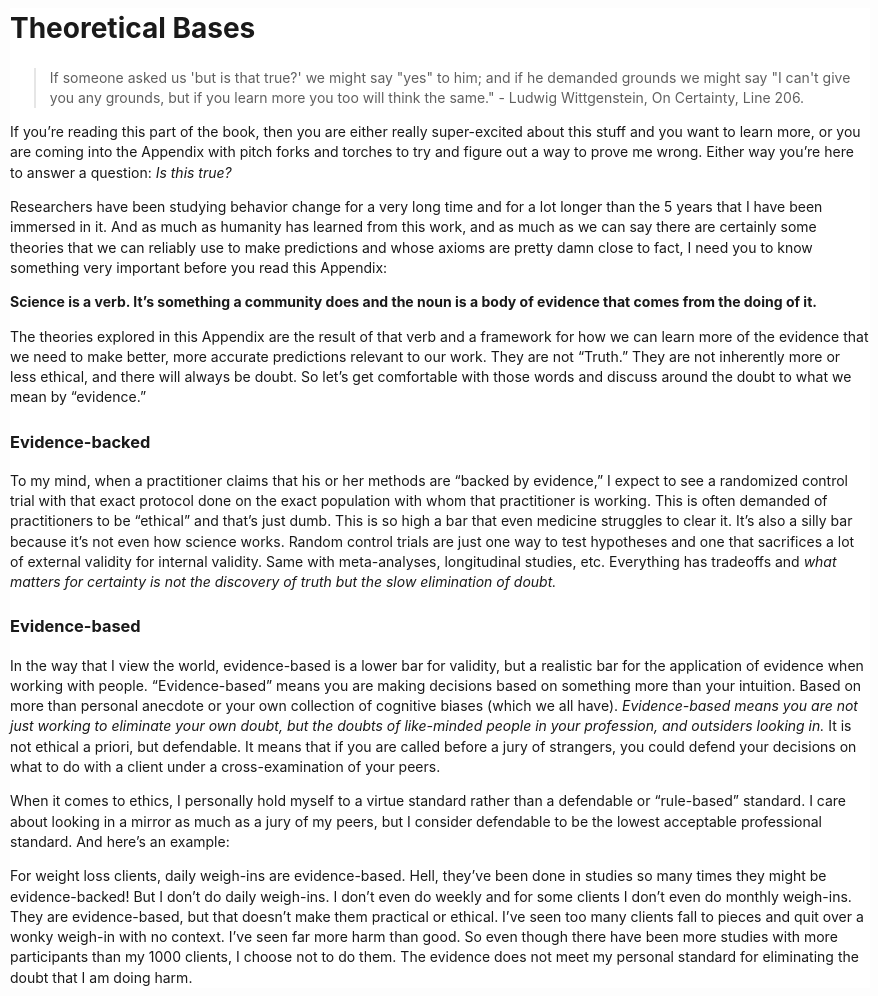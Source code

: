 # Theoretical Bases
> If someone asked us 'but is that true?' we might say "yes" to him; and if he demanded grounds we might say "I can't give you any grounds, but if you learn more you too will think the same." - Ludwig Wittgenstein, On Certainty, Line 206.

If you’re reading this part of the book, then you are either really super-excited about this stuff and you want to learn more, or you are coming into the Appendix with pitch forks and torches to try and figure out a way to prove me wrong. Either way you’re here to answer a question: _Is this true?_

Researchers have been studying behavior change for a very long time and for a lot longer than the 5 years that I have been immersed in it. And as much as humanity has learned from this work, and as much as we can say there are certainly some theories that we can reliably use to make predictions and whose axioms are pretty damn close to fact, I need you to know something very important before you read this Appendix: 

**Science is a verb. It’s something a community does and the noun is a body of evidence that comes from the doing of it.**

The theories explored in this Appendix are the result of that verb and a framework for how we can learn more of the evidence that we need to make better, more accurate predictions relevant to our work. They are not “Truth.” They are not inherently more or less ethical, and there will always be doubt. So let’s get comfortable with those words and discuss around the doubt to what we mean by “evidence.”
### Evidence-backed
To my mind, when a practitioner claims that his or her methods are “backed by evidence,” I expect to see a randomized control trial with that exact protocol done on the exact population with whom that practitioner is working. This is often demanded of practitioners to be “ethical” and that’s just dumb. This is so high a bar that even medicine struggles to clear it. It’s also a silly bar because it’s not even how science works. Random control trials are just one way to test hypotheses and one that sacrifices a lot of external validity for internal validity. Same with meta-analyses, longitudinal studies, etc. Everything has tradeoffs and _what matters for certainty is not the discovery of truth but the slow elimination of doubt._
### Evidence-based
In the way that I view the world, evidence-based is a lower bar for validity, but a realistic bar for the application of evidence when working with people. “Evidence-based” means you are making decisions based on something more than your intuition. Based on more than personal anecdote or your own collection of cognitive biases (which we all have). _Evidence-based means you are not just working to eliminate your own doubt, but the doubts of like-minded people in your profession, and outsiders looking in._ It is not ethical a priori, but defendable. It means that if you are called before a jury of strangers, you could defend your decisions on what to do with a client under a cross-examination of your peers. 

When it comes to ethics, I personally hold myself to a virtue standard rather than a defendable or “rule-based” standard. I care about looking in a mirror as much as a jury of my peers, but I consider defendable to be the lowest acceptable professional standard. And here’s an example:

For weight loss clients, daily weigh-ins are evidence-based. Hell, they’ve been done in studies so many times they might be evidence-backed! But I don’t do daily weigh-ins. I don’t even do weekly and for some clients I don’t even do monthly weigh-ins. They are evidence-based, but that doesn’t make them practical or ethical. I’ve seen too many clients fall to pieces and quit over a wonky weigh-in with no context. I’ve seen far more harm than good. So even though there have been more studies with more participants than my 1000 clients, I choose not to do them. The evidence does not meet my personal standard for eliminating the doubt that I am doing harm.
